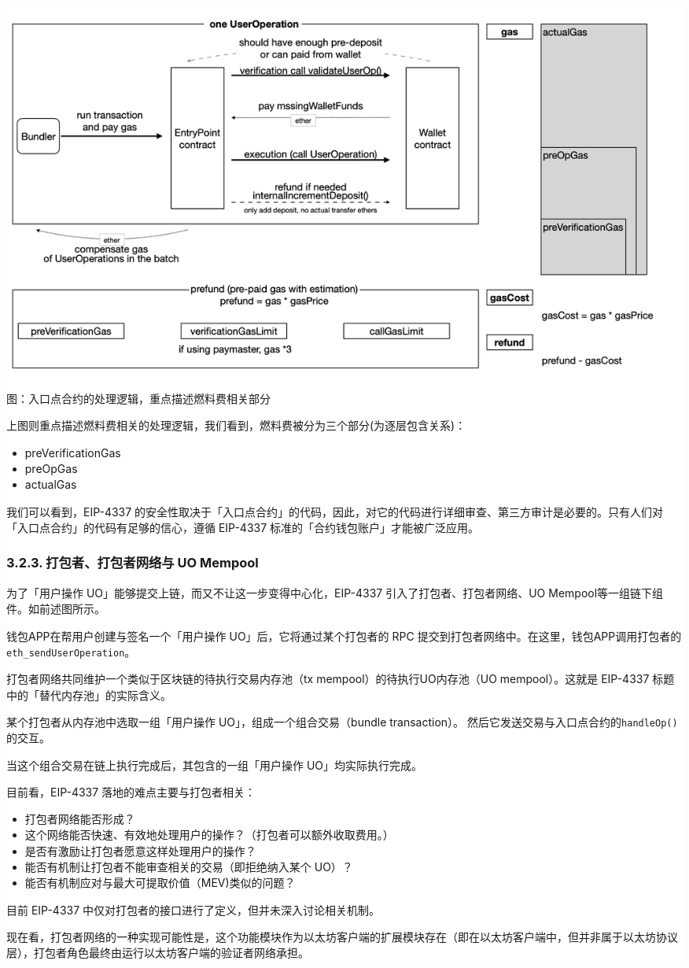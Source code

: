 ![](cnreport/4337-text-report-b133dea9.png)
图：入口点合约的处理逻辑，重点描述燃料费相关部分

上图则重点描述燃料费相关的处理逻辑，我们看到，燃料费被分为三个部分(为逐层包含关系)：

- preVerificationGas
- preOpGas
- actualGas

我们可以看到，EIP-4337 的安全性取决于「入口点合约」的代码，因此，对它的代码进行详细审查、第三方审计是必要的。只有人们对「入口点合约」的代码有足够的信心，遵循 EIP-4337 标准的「合约钱包账户」才能被广泛应用。

### 3.2.3. 打包者、打包者网络与 UO Mempool

为了「用户操作 UO」能够提交上链，而又不让这一步变得中心化，EIP-4337 引入了打包者、打包者网络、UO Mempool等一组链下组件。如前述图所示。

钱包APP在帮用户创建与签名一个「用户操作 UO」后，它将通过某个打包者的 RPC 提交到打包者网络中。在这里，钱包APP调用打包者的`eth_sendUserOperation`。

打包者网络共同维护一个类似于区块链的待执行交易内存池（tx mempool）的待执行UO内存池（UO mempool）。这就是 EIP-4337 标题中的「替代内存池」的实际含义。

某个打包者从内存池中选取一组「用户操作 UO」，组成一个组合交易（bundle transaction）。
然后它发送交易与入口点合约的`handleOp()`的交互。

当这个组合交易在链上执行完成后，其包含的一组「用户操作 UO」均实际执行完成。

目前看，EIP-4337 落地的难点主要与打包者相关：

- 打包者网络能否形成？
- 这个网络能否快速、有效地处理用户的操作？（打包者可以额外收取费用。）
- 是否有激励让打包者愿意这样处理用户的操作？
- 能否有机制让打包者不能审查相关的交易（即拒绝纳入某个 UO）？
- 能否有机制应对与最大可提取价值（MEV)类似的问题？

目前 EIP-4337 中仅对打包者的接口进行了定义，但并未深入讨论相关机制。

现在看，打包者网络的一种实现可能性是，这个功能模块作为以太坊客户端的扩展模块存在（即在以太坊客户端中，但并非属于以太坊协议层），打包者角色最终由运行以太坊客户端的验证者网络承担。


